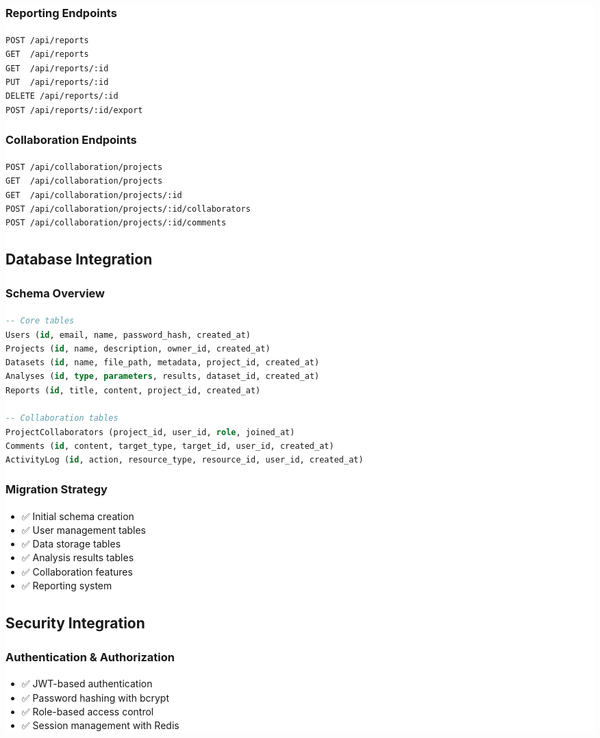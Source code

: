 ### Reporting Endpoints
```
POST /api/reports
GET  /api/reports
GET  /api/reports/:id
PUT  /api/reports/:id
DELETE /api/reports/:id
POST /api/reports/:id/export
```

### Collaboration Endpoints
```
POST /api/collaboration/projects
GET  /api/collaboration/projects
GET  /api/collaboration/projects/:id
POST /api/collaboration/projects/:id/collaborators
POST /api/collaboration/projects/:id/comments
```

## Database Integration

### Schema Overview
```sql
-- Core tables
Users (id, email, name, password_hash, created_at)
Projects (id, name, description, owner_id, created_at)
Datasets (id, name, file_path, metadata, project_id, created_at)
Analyses (id, type, parameters, results, dataset_id, created_at)
Reports (id, title, content, project_id, created_at)

-- Collaboration tables
ProjectCollaborators (project_id, user_id, role, joined_at)
Comments (id, content, target_type, target_id, user_id, created_at)
ActivityLog (id, action, resource_type, resource_id, user_id, created_at)
```

### Migration Strategy
- ✅ Initial schema creation
- ✅ User management tables
- ✅ Data storage tables
- ✅ Analysis results tables
- ✅ Collaboration features
- ✅ Reporting system

## Security Integration

### Authentication & Authorization
- ✅ JWT-based authentication
- ✅ Password hashing with bcrypt
- ✅ Role-based access control
- ✅ Session management with Redis

